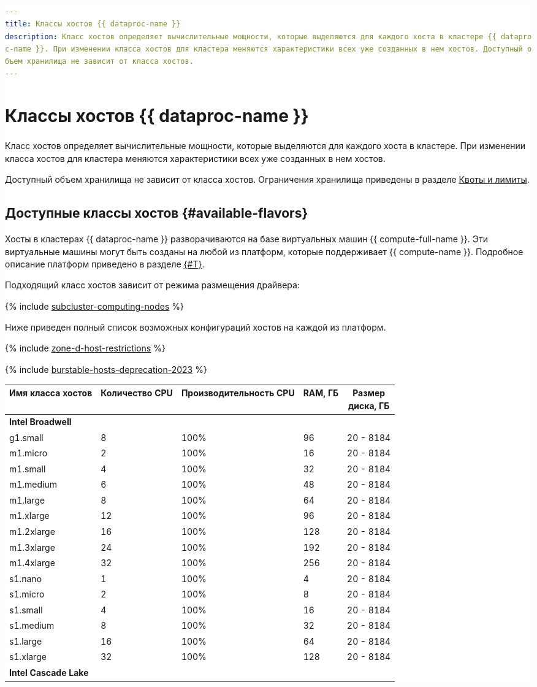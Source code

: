 ```yaml
---
title: Классы хостов {{ dataproc-name }}
description: Класс хостов определяет вычислительные мощности, которые выделяются для каждого хоста в кластере {{ dataproc-name }}. При изменении класса хостов для кластера меняются характеристики всех уже созданных в нем хостов. Доступный объем хранилища не зависит от класса хостов.
---
```


# Классы хостов {{ dataproc-name }}

Класс хостов определяет вычислительные мощности, которые выделяются для каждого хоста в кластере. При изменении класса хостов для кластера меняются характеристики всех уже созданных в нем хостов.

Доступный объем хранилища не зависит от класса хостов. Ограничения хранилища приведены в разделе [Квоты и лимиты](limits.md).

## Доступные классы хостов {#available-flavors}

Хосты в кластерах {{ dataproc-name }} разворачиваются на базе виртуальных машин {{ compute-full-name }}. Эти виртуальные машины могут быть созданы на любой из платформ, которые поддерживает {{ compute-name }}. Подробное описание платформ приведено в разделе [{#T}](../../compute/concepts/vm-platforms.md).

Подходящий класс хостов зависит от режима размещения драйвера:

{% include [subcluster-computing-nodes](../../_includes/data-proc/subcluster-computing-nodes.md) %}

Ниже приведен полный список возможных конфигураций хостов на каждой из платформ.

{% include [zone-d-host-restrictions](../../_includes/mdb/ru-central1-d-broadwell.md) %}

{% include [burstable-hosts-deprecation-2023](../../_includes/mdb/burstable-hosts-deprecation-2023.md) %}

| Имя класса хостов | Количество CPU | Производительность CPU | RAM, ГБ | Размер <br>диска, ГБ |
|-------------------|----------------|------------------------|---------|----------------------|
| **Intel Broadwell**                                                                          |
| g1.small          | 8              | 100%                   | 96      | 20 - 8184            |
| m1.micro          | 2              | 100%                   | 16      | 20 - 8184            |
| m1.small          | 4              | 100%                   | 32      | 20 - 8184            |
| m1.medium         | 6              | 100%                   | 48      | 20 - 8184            |
| m1.large          | 8              | 100%                   | 64      | 20 - 8184            |
| m1.xlarge         | 12             | 100%                   | 96      | 20 - 8184            |
| m1.2xlarge        | 16             | 100%                   | 128     | 20 - 8184            |
| m1.3xlarge        | 24             | 100%                   | 192     | 20 - 8184            |
| m1.4xlarge        | 32             | 100%                   | 256     | 20 - 8184            |
| s1.nano           | 1              | 100%                   | 4       | 20 - 8184            |
| s1.micro          | 2              | 100%                   | 8       | 20 - 8184            |
| s1.small          | 4              | 100%                   | 16      | 20 - 8184            |
| s1.medium         | 8              | 100%                   | 32      | 20 - 8184            |
| s1.large          | 16             | 100%                   | 64      | 20 - 8184            |
| s1.xlarge         | 32             | 100%                   | 128     | 20 - 8184            |
| **Intel Cascade Lake**                                                                       |